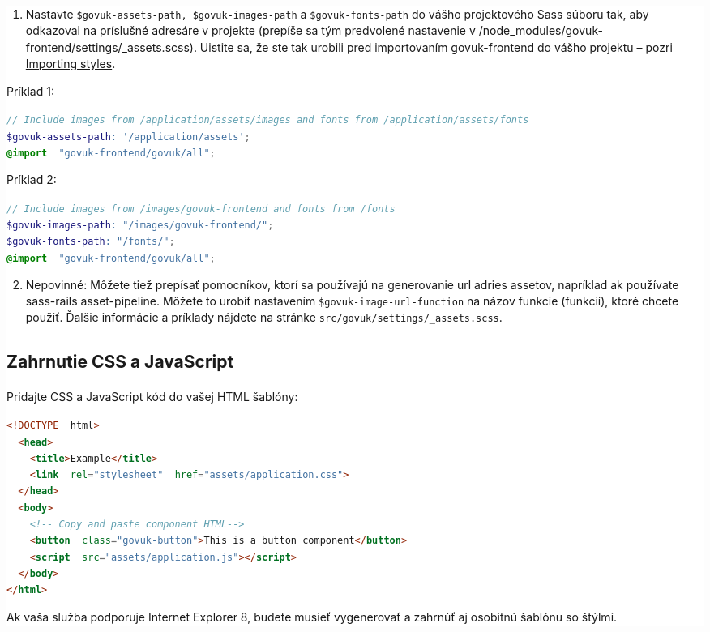 1. Nastavte `$govuk-assets-path, $govuk-images-path` a `$govuk-fonts-path` do vášho projektového Sass súboru tak, aby odkazoval na príslušné adresáre v projekte (prepíše sa tým predvolené nastavenie v /node_modules/govuk-frontend/settings/_assets.scss). Uistite sa, že ste tak urobili pred importovaním govuk-frontend do vášho projektu – pozri [Importing styles](https://github.com/id-sk/id-sk-frontend/blob/master/docs/installation/installing-with-npm.md#importing-styles).

Príklad 1:
``` SCSS
// Include images from /application/assets/images and fonts from /application/assets/fonts
$govuk-assets-path: '/application/assets';
@import  "govuk-frontend/govuk/all";
```
Príklad 2:

``` SCSS
// Include images from /images/govuk-frontend and fonts from /fonts
$govuk-images-path: "/images/govuk-frontend/";
$govuk-fonts-path: "/fonts/";
@import  "govuk-frontend/govuk/all";
```

2. Nepovinné: Môžete tiež prepísať pomocníkov, ktorí sa používajú na generovanie url adries assetov, napríklad ak používate sass-rails asset-pipeline. Môžete to urobiť nastavením `$govuk-image-url-function` na názov funkcie (funkcií), ktoré chcete použiť. Ďalšie informácie a príklady nájdete na stránke `src/govuk/settings/_assets.scss`.
 
## Zahrnutie CSS a JavaScript

Pridajte CSS a JavaScript kód do vašej HTML šablóny:

```html
<!DOCTYPE  html>
  <head>
    <title>Example</title>
    <link  rel="stylesheet"  href="assets/application.css">
  </head>
  <body>
    <!-- Copy and paste component HTML-->
    <button  class="govuk-button">This is a button component</button>
    <script  src="assets/application.js"></script>
  </body>
</html>
```

Ak vaša služba podporuje Internet Explorer 8, budete musieť vygenerovať a zahrnúť aj osobitnú šablónu so štýlmi.
